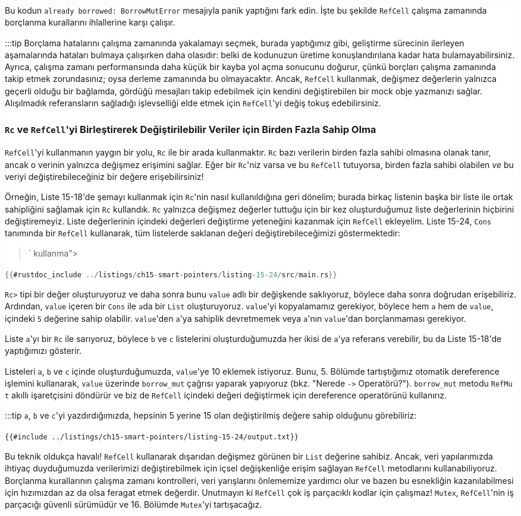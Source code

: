 Bu kodun `already borrowed: BorrowMutError` mesajıyla panik yaptığını fark edin. İşte bu şekilde `RefCell` çalışma zamanında borçlanma kurallarını ihlallerine karşı çalışır.

:::tip Borçlama hatalarını çalışma zamanında yakalamayı seçmek, burada yaptığımız gibi, geliştirme sürecinin ilerleyen aşamalarında hataları bulmaya çalışırken daha olasıdır: belki de kodunuzun üretime konuşlandırılana kadar hata bulamayabilirsiniz. Ayrıca, çalışma zamanı performansında daha küçük bir kayba yol açma sonucunu doğurur, çünkü borçları çalışma zamanında takip etmek zorundasınız; oysa derleme zamanında bu olmayacaktır. Ancak, `RefCell` kullanmak, değişmez değerlerin yalnızca geçerli olduğu bir bağlamda, gördüğü mesajları takip edebilmek için kendini değiştirebilen bir mock obje yazmanızı sağlar. Alışılmadık referansların sağladığı işlevselliği elde etmek için `RefCell`'yi değiş tokuş edebilirsiniz.

### `Rc` ve `RefCell`'yi Birleştirerek Değiştirilebilir Veriler için Birden Fazla Sahip Olma

`RefCell`'yi kullanmanın yaygın bir yolu, `Rc` ile bir arada kullanmaktır. `Rc` bazı verilerin birden fazla sahibi olmasına olanak tanır, ancak o verinin yalnızca değişmez erişimini sağlar. Eğer bir `Rc`'niz varsa ve bu `RefCell` tutuyorsa, birden fazla sahibi olabilen *ve* bu veriyi değiştirebileceğiniz bir değere erişebilirsiniz!

Örneğin, Liste 15-18'de şemayı kullanmak için `Rc`'nin nasıl kullanıldığına geri dönelim; burada birkaç listenin başka bir liste ile ortak sahipliğini sağlamak için `Rc` kullandık. `Rc` yalnızca değişmez değerler tuttuğu için bir kez oluşturduğumuz liste değerlerinin hiçbirini değiştiremeyiz. Liste değerlerinin içindeki değerleri değiştirme yeteneğini kazanmak için `RefCell` ekleyelim. Liste 15-24, `Cons` tanımında bir `RefCell` kullanarak, tüm listelerde saklanan değeri değiştirebileceğimizi göstermektedir:

>` kullanma">

```rust
{{#rustdoc_include ../listings/ch15-smart-pointers/listing-15-24/src/main.rs}}
```



`Rc>` tipi bir değer oluşturuyoruz ve daha sonra bunu `value` adlı bir değişkende saklıyoruz, böylece daha sonra doğrudan erişebiliriz. Ardından, `value` içeren bir `Cons` ile `a`da bir `List` oluşturuyoruz. `value`'yi kopyalamamız gerekiyor, böylece hem `a` hem de `value`, içindeki `5` değerine sahip olabilir. `value`'den `a`'ya sahiplik devretmemek veya `a`'nın `value`'dan borçlanmaması gerekiyor.

Liste `a`'yı bir `Rc` ile sarıyoruz, böylece `b` ve `c` listelerini oluşturduğumuzda her ikisi de `a`'ya referans verebilir, bu da Liste 15-18'de yaptığımızı gösterir.

Listeleri `a`, `b` ve `c` içinde oluşturduğumuzda, `value`'ye 10 eklemek istiyoruz. Bunu, 5. Bölümde tartıştığımız otomatik dereference işlemini kullanarak, `value` üzerinde `borrow_mut` çağrısı yaparak yapıyoruz (bkz. "Nerede `->` Operatörü?"). `borrow_mut` metodu `RefMut` akıllı işaretçisini döndürür ve biz de `RefCell` içindeki değeri değiştirmek için dereference operatörünü kullanırız.

:::tip `a`, `b` ve `c`'yi yazdırdığımızda, hepsinin 5 yerine 15 olan değiştirilmiş değere sahip olduğunu görebiliriz:

```console
{{#include ../listings/ch15-smart-pointers/listing-15-24/output.txt}}
```

Bu teknik oldukça havalı! `RefCell` kullanarak dışarıdan değişmez görünen bir `List` değerine sahibiz. Ancak, veri yapılarımızda ihtiyaç duyduğumuzda verilerimizi değiştirebilmek için içsel değişkenliğe erişim sağlayan `RefCell` metodlarını kullanabiliyoruz. Borçlanma kurallarının çalışma zamanı kontrolleri, veri yarışlarını önlememize yardımcı olur ve bazen bu esnekliğin kazanılabilmesi için hızımızdan az da olsa feragat etmek değerdir. Unutmayın ki `RefCell` çok iş parçacıklı kodlar için çalışmaz! `Mutex`, `RefCell`'nin iş parçacığı güvenli sürümüdür ve 16. Bölümde `Mutex`'yi tartışacağız.